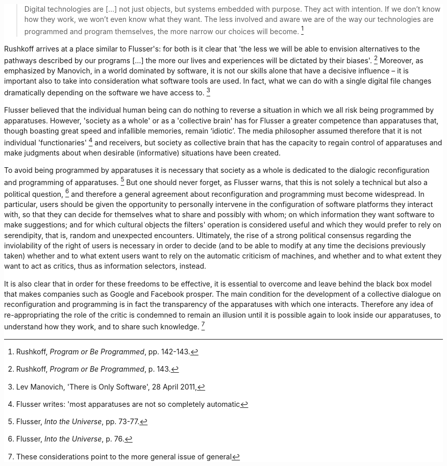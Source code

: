 >Digital technologies are [...] not just objects, but systems embedded
with purpose. They act with intention. If we don’t know how they work,
we won’t even know what they want. The less involved and aware we are of
the way our technologies are programmed and program themselves, the more
narrow our choices will become. [^26]

Rushkoff arrives at a place similar to Flusser's: for both is it clear
that 'the less we will be able to envision alternatives to the pathways
described by our programs […] the more our lives and experiences will be
dictated by their biases'. [^27] Moreover, as
emphasized by Manovich, in a world dominated by software, it is not our
skills alone that have a decisive influence – it is important also to
take into consideration what software tools are used. In fact, what we
can do with a single digital file changes dramatically depending on the
software we have access to. [^28]

Flusser believed that the individual human being can do nothing to
reverse a situation in which we all risk being programmed by
apparatuses. However, 'society as a whole' or as a 'collective brain'
has for Flusser a greater competence than apparatuses that, though
boasting great speed and infallible memories, remain ‘idiotic’. The
media philosopher assumed therefore that it is not individual
'functionaries' [^29] and receivers, but society as
collective brain that has the capacity to regain control of apparatuses
and make judgments about when desirable (informative) situations have
been created.

To avoid being programmed by apparatuses it is necessary that society as
a whole is dedicated to the dialogic reconfiguration and programming of
apparatuses. [^30] But one should never forget, as
Flusser warns, that this is not solely a technical but also a political
question, [^31] and therefore a general agreement
about reconfiguration and programming must become widespread. In
particular, users should be given the opportunity to personally
intervene in the configuration of software platforms they interact with,
so that they can decide for themselves what to share and possibly with
whom; on which information they want software to make suggestions; and
for which cultural objects the filters' operation is considered useful
and which they would prefer to rely on serendipity, that is, random and
unexpected encounters. Ultimately, the rise of a strong political
consensus regarding the inviolability of the right of users is necessary
in order to decide (and to be able to modify at any time the decisions
previously taken) whether and to what extent users want to rely on the
automatic criticism of machines, and whether and to what extent they
want to act as critics, thus as information selectors, instead.

It is also clear that in order for these freedoms to be effective, it is
essential to overcome and leave behind the black box model that makes
companies such as Google and Facebook prosper. The main condition for
the development of a collective dialogue on reconfiguration and
programming is in fact the transparency of the apparatuses with which
one interacts. Therefore any idea of re-appropriating the role of the
critic is condemned to remain an illusion until it is possible again to
look inside our apparatuses, to understand how they work, and to share
such knowledge. [^32]


[^1]: Zuckerberg's expression was the following: 'real-time serendipity in
[^2]: Vito Campanelli, *InfoWar: La battaglia per il controllo e la
[^3]: Evgeny Morozov, 'The Death of the Cyberflâneur', *The New York
[^4]: On the project's page is written: 'organizing the things you need to
[^5]: On the state of art of profiling systems, see Claude Castelluccia,
[^6]: Campanelli, *InfoWar*, pp. 115-116.
[^7]: See Duncan Watts, *Small Worlds: The Dynamics of Networks between
[^8]: Clay Shirky, *Here Comes Everybody: How Change Happens when People
[^9]: Campanelli, *InfoWar*, p. 117.
[^10]: Eli Pariser, *The Filter Bubble: What The Internet Is Hiding From
[^11]: It's useful to remember that for Flusser 'freedom is essentially
[^12]: Flusser, *Into the Universe of Technical Images*, p. 119.
[^13]: Vilém Flusser, *The Shape of Things: A Philosophy o* f Design ,
[^14]: Bob Hanke, 'Vilém Flusser's Digital Galaxy', International Journal
[^15]: Flusser, *Into the Univ* erse , p. 122.
[^16]: Hanke, 'Vilém Flusser's Digital Galaxy': 25.
[^17]: Flusser, *Into the Univ* erse , p. 155.
[^18]: Douglas Rushkoff, *Program or Be Programmed: Ten Commands for a
[^19]: Rushkoff, *Program or Be Programmed*, p. 135.
[^20]: On the unworkable nature of all interfaces (windows, doors, screens,
[^21]: For a critical analysis of the role of search engines in current
[^22]: The statistical analysis company comScore recently documented the
[^23]: Rushkoff, *Program or Be Programmed*, p. 138.
[^24]: Rushkoff,       *Program or Be Programmed*, pp. 139-140.
[^25]: Rushkoff, *Program or Be Programmed*, p. 141.
[^26]: Rushkoff, *Program or Be Programmed*, pp. 142-143.
[^27]: Rushkoff, *Program or Be Programmed*, p. 143.
[^28]: Lev Manovich, 'There is Only Software', 28 April 2011,
[^29]: Flusser writes: 'most apparatuses are not so completely automatic
[^30]: Flusser, *Into the Universe*, pp. 73-77.
[^31]: Flusser, *Into the Universe*, p. 76.
[^32]: These considerations point to the more general issue of general